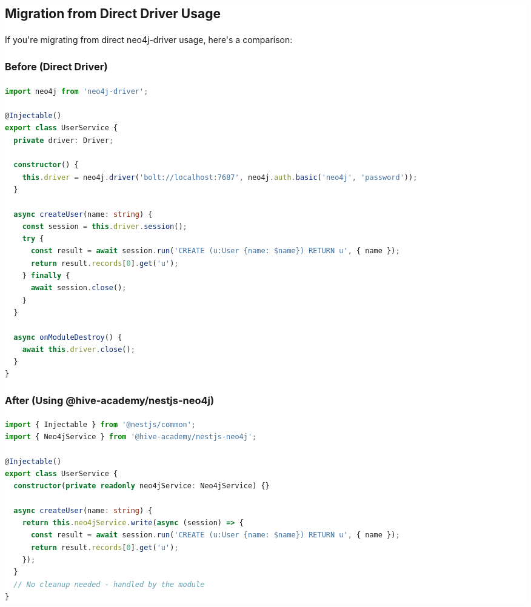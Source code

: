 ## Migration from Direct Driver Usage

If you're migrating from direct neo4j-driver usage, here's a comparison:

### Before (Direct Driver)

```typescript
import neo4j from 'neo4j-driver';

@Injectable()
export class UserService {
  private driver: Driver;

  constructor() {
    this.driver = neo4j.driver('bolt://localhost:7687', neo4j.auth.basic('neo4j', 'password'));
  }

  async createUser(name: string) {
    const session = this.driver.session();
    try {
      const result = await session.run('CREATE (u:User {name: $name}) RETURN u', { name });
      return result.records[0].get('u');
    } finally {
      await session.close();
    }
  }

  async onModuleDestroy() {
    await this.driver.close();
  }
}
```

### After (Using @hive-academy/nestjs-neo4j)

```typescript
import { Injectable } from '@nestjs/common';
import { Neo4jService } from '@hive-academy/nestjs-neo4j';

@Injectable()
export class UserService {
  constructor(private readonly neo4jService: Neo4jService) {}

  async createUser(name: string) {
    return this.neo4jService.write(async (session) => {
      const result = await session.run('CREATE (u:User {name: $name}) RETURN u', { name });
      return result.records[0].get('u');
    });
  }
  // No cleanup needed - handled by the module
}
```
